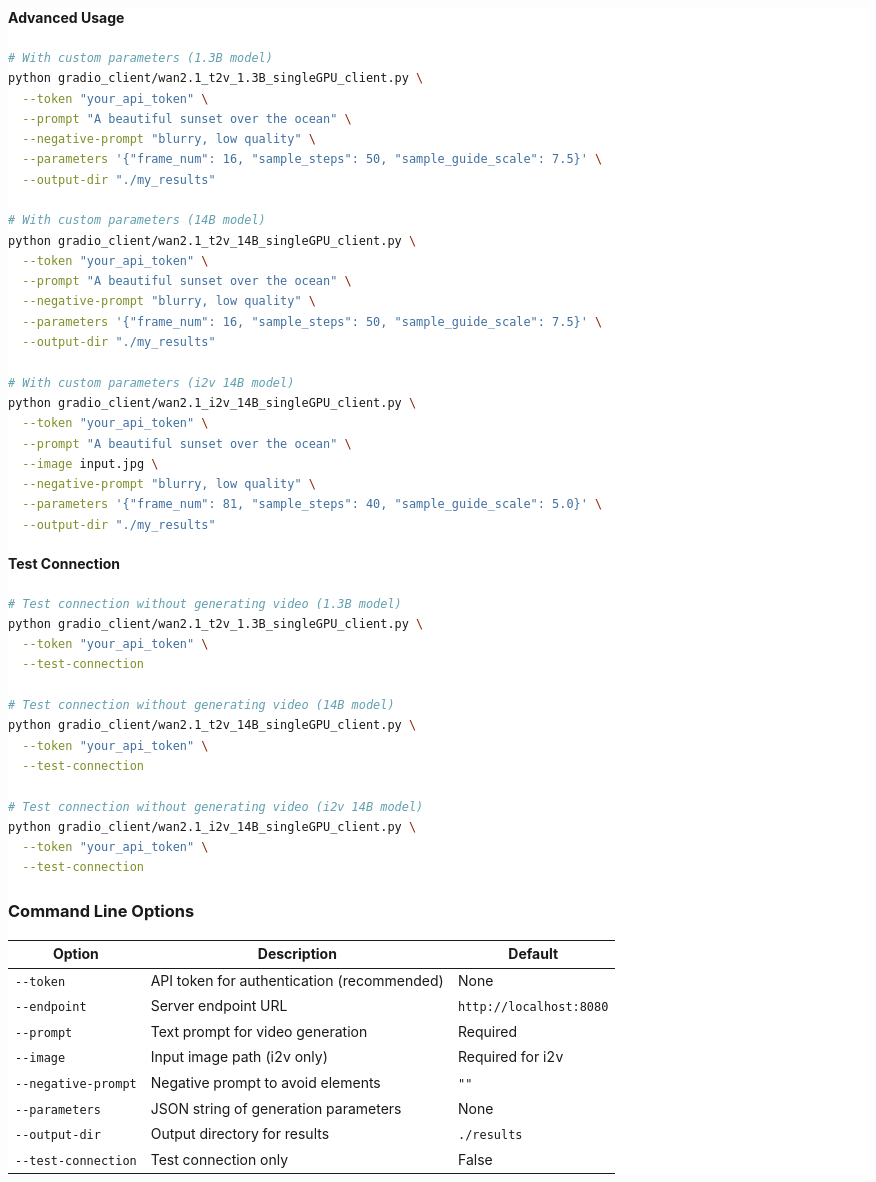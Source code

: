#### Advanced Usage

```bash
# With custom parameters (1.3B model)
python gradio_client/wan2.1_t2v_1.3B_singleGPU_client.py \
  --token "your_api_token" \
  --prompt "A beautiful sunset over the ocean" \
  --negative-prompt "blurry, low quality" \
  --parameters '{"frame_num": 16, "sample_steps": 50, "sample_guide_scale": 7.5}' \
  --output-dir "./my_results"

# With custom parameters (14B model)
python gradio_client/wan2.1_t2v_14B_singleGPU_client.py \
  --token "your_api_token" \
  --prompt "A beautiful sunset over the ocean" \
  --negative-prompt "blurry, low quality" \
  --parameters '{"frame_num": 16, "sample_steps": 50, "sample_guide_scale": 7.5}' \
  --output-dir "./my_results"

# With custom parameters (i2v 14B model)
python gradio_client/wan2.1_i2v_14B_singleGPU_client.py \
  --token "your_api_token" \
  --prompt "A beautiful sunset over the ocean" \
  --image input.jpg \
  --negative-prompt "blurry, low quality" \
  --parameters '{"frame_num": 81, "sample_steps": 40, "sample_guide_scale": 5.0}' \
  --output-dir "./my_results"
```

#### Test Connection

```bash
# Test connection without generating video (1.3B model)
python gradio_client/wan2.1_t2v_1.3B_singleGPU_client.py \
  --token "your_api_token" \
  --test-connection

# Test connection without generating video (14B model)
python gradio_client/wan2.1_t2v_14B_singleGPU_client.py \
  --token "your_api_token" \
  --test-connection

# Test connection without generating video (i2v 14B model)
python gradio_client/wan2.1_i2v_14B_singleGPU_client.py \
  --token "your_api_token" \
  --test-connection
```

### Command Line Options

| Option | Description | Default |
|--------|-------------|---------|
| `--token` | API token for authentication (recommended) | None |
| `--endpoint` | Server endpoint URL | `http://localhost:8080` |
| `--prompt` | Text prompt for video generation | Required |
| `--image` | Input image path (i2v only) | Required for i2v |
| `--negative-prompt` | Negative prompt to avoid elements | `""` |
| `--parameters` | JSON string of generation parameters | None |
| `--output-dir` | Output directory for results | `./results` |
| `--test-connection` | Test connection only | False |